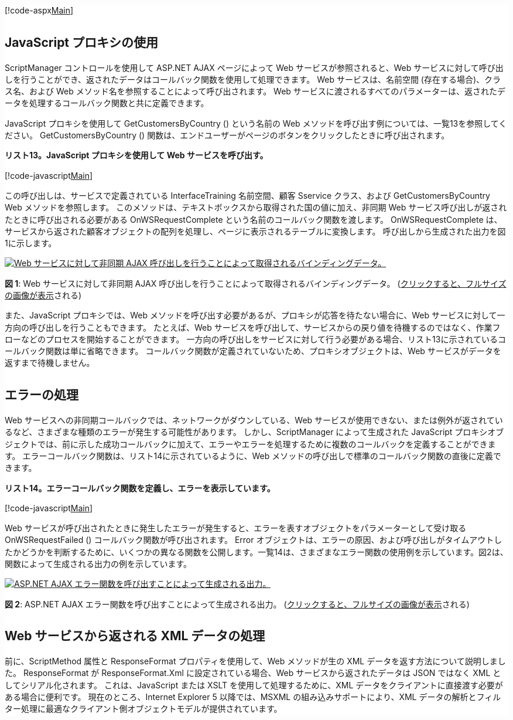 [!code-aspx[Main](understanding-asp-net-ajax-web-services/samples/sample16.aspx)]

## <a name="using-javascript-proxies"></a>JavaScript プロキシの使用

ScriptManager コントロールを使用して ASP.NET AJAX ページによって Web サービスが参照されると、Web サービスに対して呼び出しを行うことができ、返されたデータはコールバック関数を使用して処理できます。 Web サービスは、名前空間 (存在する場合)、クラス名、および Web メソッド名を参照することによって呼び出されます。 Web サービスに渡されるすべてのパラメーターは、返されたデータを処理するコールバック関数と共に定義できます。

JavaScript プロキシを使用して GetCustomersByCountry () という名前の Web メソッドを呼び出す例については、一覧13を参照してください。 GetCustomersByCountry () 関数は、エンドユーザーがページのボタンをクリックしたときに呼び出されます。

**リスト13。JavaScript プロキシを使用して Web サービスを呼び出す。**

[!code-javascript[Main](understanding-asp-net-ajax-web-services/samples/sample17.js)]

この呼び出しは、サービスで定義されている InterfaceTraining 名前空間、顧客 Sservice クラス、および GetCustomersByCountry Web メソッドを参照します。 このメソッドは、テキストボックスから取得された国の値に加え、非同期 Web サービス呼び出しが返されたときに呼び出される必要がある OnWSRequestComplete という名前のコールバック関数を渡します。 OnWSRequestComplete は、サービスから返された顧客オブジェクトの配列を処理し、ページに表示されるテーブルに変換します。 呼び出しから生成された出力を図1に示します。

[![Web サービスに対して非同期 AJAX 呼び出しを行うことによって取得されるバインディングデータ。](understanding-asp-net-ajax-web-services/_static/image2.png)](understanding-asp-net-ajax-web-services/_static/image1.png)

**図 1**: Web サービスに対して非同期 AJAX 呼び出しを行うことによって取得されるバインディングデータ。  ([クリックすると、フルサイズの画像が表示](understanding-asp-net-ajax-web-services/_static/image3.png)される)

また、JavaScript プロキシでは、Web メソッドを呼び出す必要があるが、プロキシが応答を待たない場合に、Web サービスに対して一方向の呼び出しを行うこともできます。 たとえば、Web サービスを呼び出して、サービスからの戻り値を待機するのではなく、作業フローなどのプロセスを開始することができます。 一方向の呼び出しをサービスに対して行う必要がある場合、リスト13に示されているコールバック関数は単に省略できます。 コールバック関数が定義されていないため、プロキシオブジェクトは、Web サービスがデータを返すまで待機しません。

## <a name="handling-errors"></a>エラーの処理

Web サービスへの非同期コールバックでは、ネットワークがダウンしている、Web サービスが使用できない、または例外が返されているなど、さまざまな種類のエラーが発生する可能性があります。 しかし、ScriptManager によって生成された JavaScript プロキシオブジェクトでは、前に示した成功コールバックに加えて、エラーやエラーを処理するために複数のコールバックを定義することができます。 エラーコールバック関数は、リスト14に示されているように、Web メソッドの呼び出しで標準のコールバック関数の直後に定義できます。

**リスト14。エラーコールバック関数を定義し、エラーを表示しています。**

[!code-javascript[Main](understanding-asp-net-ajax-web-services/samples/sample18.js)]

Web サービスが呼び出されたときに発生したエラーが発生すると、エラーを表すオブジェクトをパラメーターとして受け取る OnWSRequestFailed () コールバック関数が呼び出されます。 Error オブジェクトは、エラーの原因、および呼び出しがタイムアウトしたかどうかを判断するために、いくつかの異なる関数を公開します。一覧14は、さまざまなエラー関数の使用例を示しています。図2は、関数によって生成される出力の例を示しています。

[![ASP.NET AJAX エラー関数を呼び出すことによって生成される出力。](understanding-asp-net-ajax-web-services/_static/image5.png)](understanding-asp-net-ajax-web-services/_static/image4.png)

**図 2**: ASP.NET AJAX エラー関数を呼び出すことによって生成される出力。  ([クリックすると、フルサイズの画像が表示](understanding-asp-net-ajax-web-services/_static/image6.png)される)

## <a name="handling-xml-data-returned-from-a-web-service"></a>Web サービスから返される XML データの処理

前に、ScriptMethod 属性と ResponseFormat プロパティを使用して、Web メソッドが生の XML データを返す方法について説明しました。 ResponseFormat が ResponseFormat.Xml に設定されている場合、Web サービスから返されたデータは JSON ではなく XML としてシリアル化されます。 これは、JavaScript または XSLT を使用して処理するために、XML データをクライアントに直接渡す必要がある場合に便利です。 現在のところ、Internet Explorer 5 以降では、MSXML の組み込みサポートにより、XML データの解析とフィルター処理に最適なクライアント側オブジェクトモデルが提供されています。

